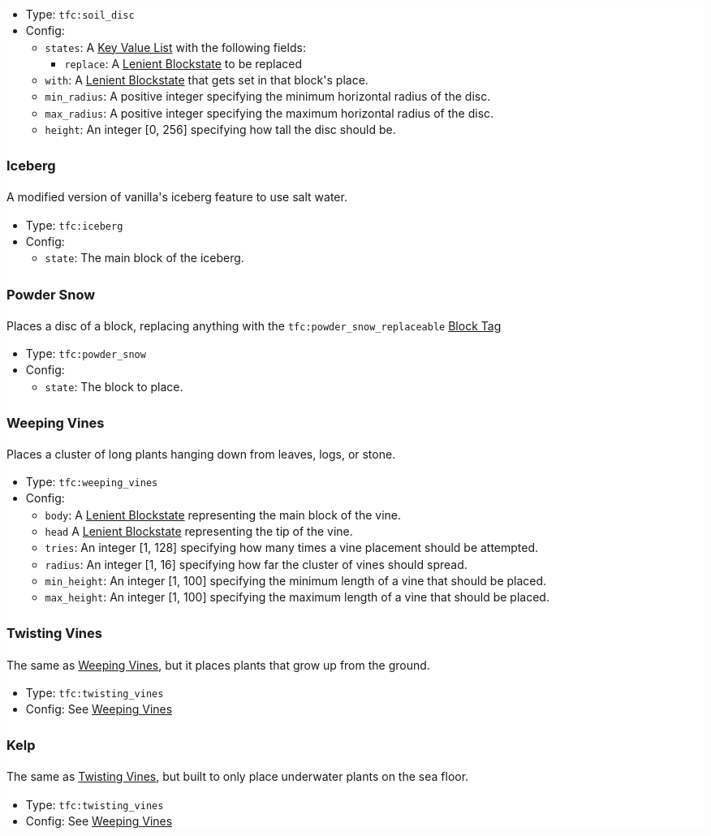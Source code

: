- Type: `tfc:soil_disc`
- Config:
  - `states`: A [Key Value List](../common-types/#key-value-list) with the following fields:
    - `replace`: A [Lenient Blockstate](../common-types/#lenient-blockstate) to be replaced
  - `with`: A [Lenient Blockstate](../common-types/#lenient-blockstate) that gets set in that block's place.
  - `min_radius`: A positive integer specifying the minimum horizontal radius of the disc.
  - `max_radius`: A positive integer specifying the maximum horizontal radius of the disc.
  - `height`: An integer [0, 256] specifying how tall the disc should be.

### Iceberg
A modified version of vanilla's iceberg feature to use salt water.

- Type: `tfc:iceberg`
- Config:
  - `state`: The main block of the iceberg.

### Powder Snow
Places a disc of a block, replacing anything with the `tfc:powder_snow_replaceable` [Block Tag](../../data/tags/)

- Type: `tfc:powder_snow`
- Config:
  - `state`: The block to place.

### Weeping Vines
Places a cluster of long plants hanging down from leaves, logs, or stone.

- Type: `tfc:weeping_vines`
- Config:
  - `body`: A [Lenient Blockstate](../common-types/#lenient-blockstate) representing the main block of the vine.
  - `head` A [Lenient Blockstate](../common-types/#lenient-blockstate) representing the tip of the vine.
  - `tries`: An integer [1, 128] specifying how many times a vine placement should be attempted.
  - `radius`: An integer [1, 16] specifying how far the cluster of vines should spread.
  - `min_height`: An integer [1, 100] specifying the minimum length of a vine that should be placed.
  - `max_height`: An integer [1, 100] specifying the maximum length of a vine that should be placed.

### Twisting Vines
The same as [Weeping Vines](#weeping-vines), but it places plants that grow up from the ground.

- Type: `tfc:twisting_vines`
- Config: See [Weeping Vines](#weeping-vines)

### Kelp
The same as [Twisting Vines](#twisting-vines), but built to only place underwater plants on the sea floor.

- Type: `tfc:twisting_vines`
- Config: See [Weeping Vines](#weeping-vines)
